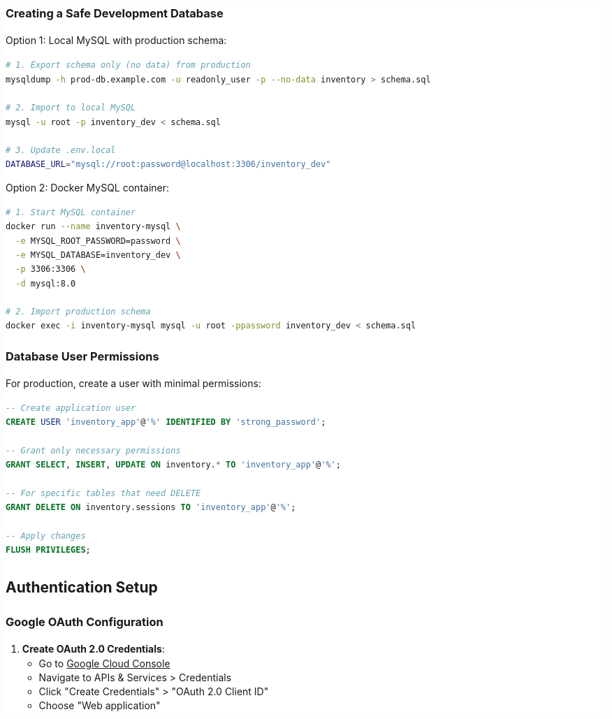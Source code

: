 ### Creating a Safe Development Database

Option 1: Local MySQL with production schema:
```bash
# 1. Export schema only (no data) from production
mysqldump -h prod-db.example.com -u readonly_user -p --no-data inventory > schema.sql

# 2. Import to local MySQL
mysql -u root -p inventory_dev < schema.sql

# 3. Update .env.local
DATABASE_URL="mysql://root:password@localhost:3306/inventory_dev"
```

Option 2: Docker MySQL container:
```bash
# 1. Start MySQL container
docker run --name inventory-mysql \
  -e MYSQL_ROOT_PASSWORD=password \
  -e MYSQL_DATABASE=inventory_dev \
  -p 3306:3306 \
  -d mysql:8.0

# 2. Import production schema
docker exec -i inventory-mysql mysql -u root -ppassword inventory_dev < schema.sql
```

### Database User Permissions

For production, create a user with minimal permissions:

```sql
-- Create application user
CREATE USER 'inventory_app'@'%' IDENTIFIED BY 'strong_password';

-- Grant only necessary permissions
GRANT SELECT, INSERT, UPDATE ON inventory.* TO 'inventory_app'@'%';

-- For specific tables that need DELETE
GRANT DELETE ON inventory.sessions TO 'inventory_app'@'%';

-- Apply changes
FLUSH PRIVILEGES;
```

## Authentication Setup

### Google OAuth Configuration

1. **Create OAuth 2.0 Credentials**:
   - Go to [Google Cloud Console](https://console.cloud.google.com)
   - Navigate to APIs & Services > Credentials
   - Click "Create Credentials" > "OAuth 2.0 Client ID"
   - Choose "Web application"
